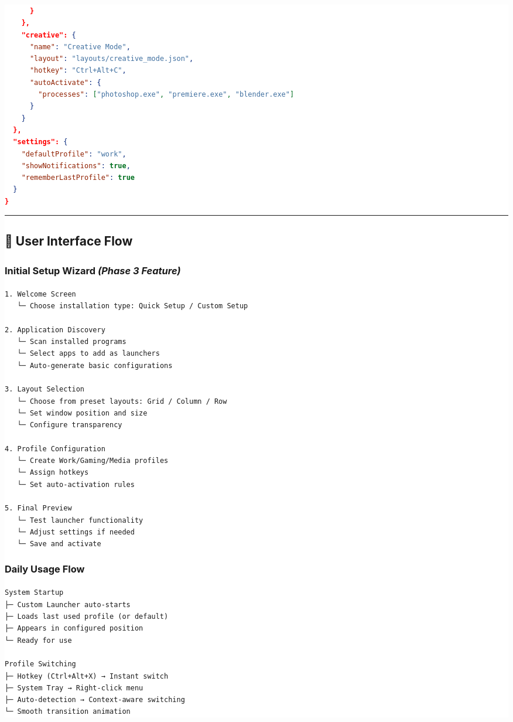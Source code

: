 ```json
      }
    },
    "creative": {
      "name": "Creative Mode",
      "layout": "layouts/creative_mode.json", 
      "hotkey": "Ctrl+Alt+C",
      "autoActivate": {
        "processes": ["photoshop.exe", "premiere.exe", "blender.exe"]
      }
    }
  },
  "settings": {
    "defaultProfile": "work",
    "showNotifications": true,
    "rememberLastProfile": true
  }
}
```

---

## 📱 User Interface Flow

### **Initial Setup Wizard** *(Phase 3 Feature)*
```
1. Welcome Screen
   └─ Choose installation type: Quick Setup / Custom Setup

2. Application Discovery
   └─ Scan installed programs
   └─ Select apps to add as launchers
   └─ Auto-generate basic configurations

3. Layout Selection  
   └─ Choose from preset layouts: Grid / Column / Row
   └─ Set window position and size
   └─ Configure transparency

4. Profile Configuration
   └─ Create Work/Gaming/Media profiles
   └─ Assign hotkeys
   └─ Set auto-activation rules

5. Final Preview
   └─ Test launcher functionality
   └─ Adjust settings if needed
   └─ Save and activate
```

### **Daily Usage Flow**
```
System Startup
├─ Custom Launcher auto-starts
├─ Loads last used profile (or default)
├─ Appears in configured position
└─ Ready for use

Profile Switching
├─ Hotkey (Ctrl+Alt+X) → Instant switch
├─ System Tray → Right-click menu
├─ Auto-detection → Context-aware switching
└─ Smooth transition animation

```